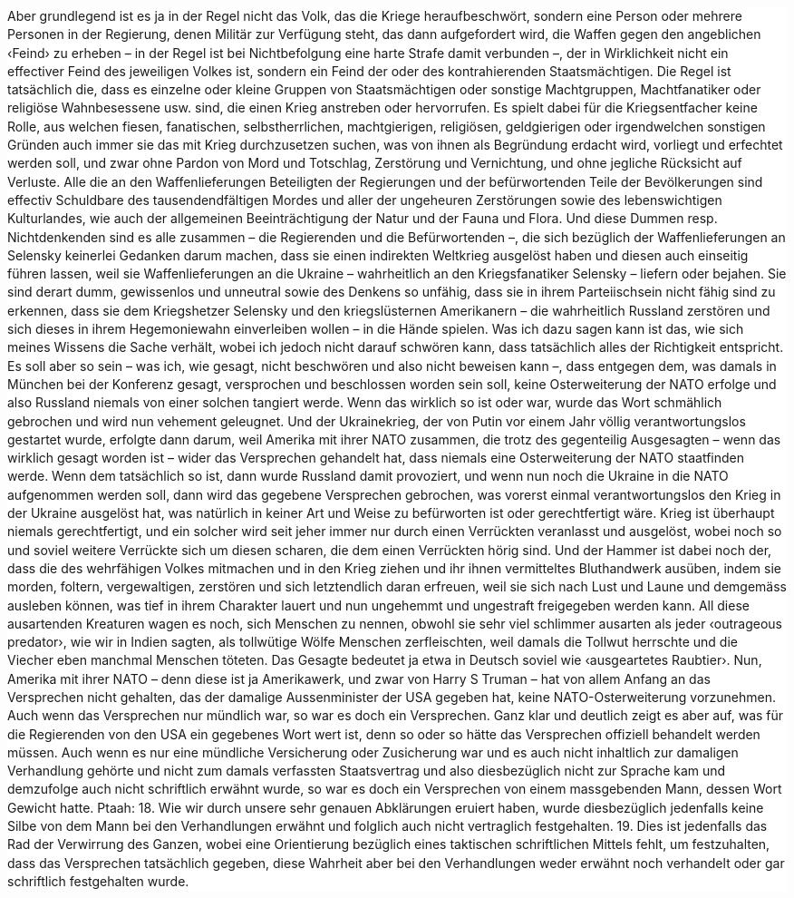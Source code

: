 Aber grundlegend ist es ja in der Regel nicht das Volk, das die Kriege heraufbeschwört, sondern eine Person oder mehrere Personen in der Regierung, denen Militär zur Verfügung steht, das dann aufgefordert wird, die Waffen gegen den angeblichen ‹Feind› zu erheben – in der Regel ist bei Nichtbefolgung eine harte Strafe damit verbunden –, der in Wirklichkeit nicht ein effectiver Feind des jeweiligen Volkes ist, sondern ein Feind der oder des kontrahierenden Staatsmächtigen. Die Regel ist tatsächlich die, dass es einzelne oder kleine Gruppen von Staatsmächtigen oder sonstige Machtgruppen, Machtfanatiker oder religiöse Wahnbesessene usw. sind, die einen Krieg anstreben oder hervorrufen. Es spielt dabei für die Kriegsentfacher keine Rolle, aus welchen fiesen, fanatischen, selbstherrlichen, machtgierigen, religiösen, geldgierigen oder irgendwelchen sonstigen Gründen auch immer sie das mit Krieg durchzusetzen suchen, was von ihnen als Begründung erdacht wird, vorliegt und erfechtet werden soll, und zwar ohne Pardon von Mord und Totschlag, Zerstörung und Vernichtung, und ohne jegliche Rücksicht auf Verluste.
Alle die an den Waffenlieferungen Beteiligten der Regierungen und der befürwortenden Teile der Bevölkerungen sind effectiv Schuldbare des tausendendfältigen Mordes und aller der ungeheuren Zerstörungen sowie des lebenswichtigen Kulturlandes, wie auch der allgemeinen Beeinträchtigung der Natur und der Fauna und Flora. Und diese Dummen resp. Nichtdenkenden sind es alle zusammen – die Regierenden und die Befürwortenden –, die sich bezüglich der Waffenlieferungen an Selensky keinerlei Gedanken darum machen, dass sie einen indirekten Weltkrieg ausgelöst haben und diesen auch einseitig führen lassen, weil sie Waffenlieferungen an die Ukraine – wahrheitlich an den Kriegsfanatiker Selensky – liefern oder bejahen. Sie sind derart dumm, gewissenlos und unneutral sowie des Denkens so unfähig, dass sie in ihrem Parteiischsein nicht fähig sind zu erkennen, dass sie dem Kriegshetzer Selensky und den kriegslüsternen Amerikanern – die wahrheitlich Russland zerstören und sich dieses in ihrem Hegemoniewahn einverleiben wollen – in die Hände spielen. Was ich dazu sagen kann ist das, wie sich meines Wissens die Sache verhält, wobei ich jedoch nicht darauf schwören kann, dass tatsächlich alles der Richtigkeit entspricht. Es soll aber so sein – was ich, wie gesagt, nicht beschwören und also nicht beweisen kann –, dass entgegen dem, was damals in München bei der Konferenz gesagt, versprochen und beschlossen worden sein soll, keine Osterweiterung der NATO erfolge und also Russland niemals von einer solchen tangiert werde. Wenn das wirklich so ist oder war, wurde das Wort schmählich gebrochen und wird nun vehement geleugnet. Und der Ukrainekrieg, der von Putin vor einem Jahr völlig verantwortungslos gestartet wurde, erfolgte dann darum, weil Amerika mit ihrer NATO zusammen, die trotz des gegenteilig Ausgesagten – wenn das wirklich gesagt worden ist – wider das Versprechen gehandelt hat, dass niemals eine Osterweiterung der NATO staatfinden werde. Wenn dem tatsächlich so ist, dann wurde Russland damit provoziert, und wenn nun noch die Ukraine in die NATO aufgenommen werden soll, dann wird das gegebene Versprechen gebrochen, was vorerst einmal verantwortungslos den Krieg in der Ukraine ausgelöst hat, was natürlich in keiner Art und Weise zu befürworten ist oder gerechtfertigt wäre. Krieg ist überhaupt niemals gerechtfertigt, und ein solcher wird seit jeher immer nur durch einen Verrückten veranlasst und ausgelöst, wobei noch so und soviel weitere Verrückte sich um diesen scharen, die dem einen Verrückten hörig sind. Und der Hammer ist dabei noch der, dass die des wehrfähigen Volkes mitmachen und in den Krieg ziehen und ihr ihnen vermitteltes Bluthandwerk ausüben, indem sie morden, foltern, vergewaltigen, zerstören und sich letztendlich daran erfreuen, weil sie sich nach Lust und Laune und demgemäss ausleben können, was tief in ihrem Charakter lauert und nun ungehemmt und ungestraft freigegeben werden kann. All diese ausartenden Kreaturen wagen es noch, sich Menschen zu nennen, obwohl sie sehr viel schlimmer ausarten als jeder ‹outrageous predator›, wie wir in Indien sagten, als tollwütige Wölfe Menschen zerfleischten, weil damals die Tollwut herrschte und die Viecher eben manchmal Menschen töteten. Das Gesagte bedeutet ja etwa in Deutsch soviel wie ‹ausgeartetes Raubtier›.
Nun, Amerika mit ihrer NATO – denn diese ist ja Amerikawerk, und zwar von Harry S Truman – hat von allem Anfang an das Versprechen nicht gehalten, das der damalige Aussenminister der USA gegeben hat, keine NATO-Osterweiterung vorzunehmen. Auch wenn das Versprechen nur mündlich war, so war es doch ein Versprechen. Ganz klar und deutlich zeigt es aber auf, was für die Regierenden von den USA ein gegebenes Wort wert ist, denn so oder so hätte das Versprechen offiziell behandelt werden müssen. Auch wenn es nur eine mündliche Versicherung oder Zusicherung war und es auch nicht inhaltlich zur damaligen Verhandlung gehörte und nicht zum damals verfassten Staatsvertrag und also diesbezüglich nicht zur Sprache kam und demzufolge auch nicht schriftlich erwähnt wurde, so war es doch ein Versprechen von einem massgebenden Mann, dessen Wort Gewicht hatte.
Ptaah:
18. Wie wir durch unsere sehr genauen Abklärungen eruiert haben, wurde diesbezüglich jedenfalls keine Silbe von dem Mann bei den Verhandlungen erwähnt und folglich auch nicht vertraglich festgehalten.
19. Dies ist jedenfalls das Rad der Verwirrung des Ganzen, wobei eine Orientierung bezüglich eines taktischen schriftlichen Mittels fehlt, um festzuhalten, dass das Versprechen tatsächlich gegeben, diese Wahrheit aber bei den Verhandlungen weder erwähnt noch verhandelt oder gar schriftlich festgehalten wurde.